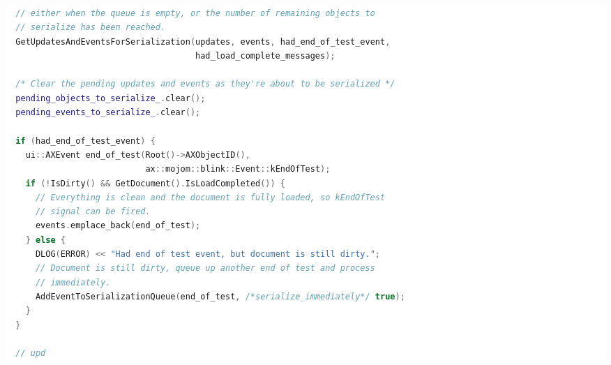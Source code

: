 ```cpp
  // either when the queue is empty, or the number of remaining objects to
  // serialize has been reached.
  GetUpdatesAndEventsForSerialization(updates, events, had_end_of_test_event,
                                      had_load_complete_messages);

  /* Clear the pending updates and events as they're about to be serialized */
  pending_objects_to_serialize_.clear();
  pending_events_to_serialize_.clear();

  if (had_end_of_test_event) {
    ui::AXEvent end_of_test(Root()->AXObjectID(),
                            ax::mojom::blink::Event::kEndOfTest);
    if (!IsDirty() && GetDocument().IsLoadCompleted()) {
      // Everything is clean and the document is fully loaded, so kEndOfTest
      // signal can be fired.
      events.emplace_back(end_of_test);
    } else {
      DLOG(ERROR) << "Had end of test event, but document is still dirty.";
      // Document is still dirty, queue up another end of test and process
      // immediately.
      AddEventToSerializationQueue(end_of_test, /*serialize_immediately*/ true);
    }
  }

  // upd
```